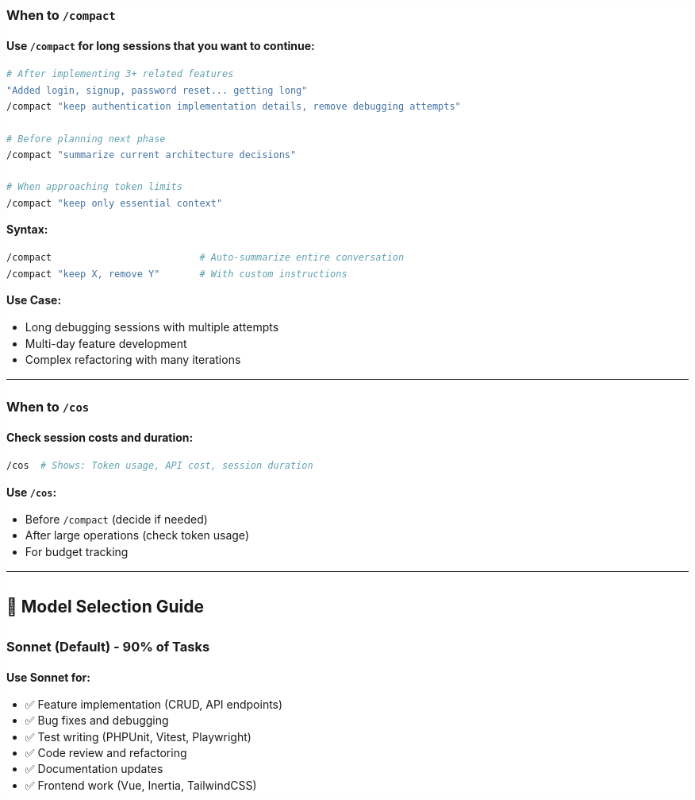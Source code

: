 ### When to `/compact`

**Use `/compact` for long sessions that you want to continue:**

```bash
# After implementing 3+ related features
"Added login, signup, password reset... getting long"
/compact "keep authentication implementation details, remove debugging attempts"

# Before planning next phase
/compact "summarize current architecture decisions"

# When approaching token limits
/compact "keep only essential context"
```

**Syntax:**
```bash
/compact                          # Auto-summarize entire conversation
/compact "keep X, remove Y"       # With custom instructions
```

**Use Case:**
- Long debugging sessions with multiple attempts
- Multi-day feature development
- Complex refactoring with many iterations

---

### When to `/cos`

**Check session costs and duration:**

```bash
/cos  # Shows: Token usage, API cost, session duration
```

**Use `/cos`:**
- Before `/compact` (decide if needed)
- After large operations (check token usage)
- For budget tracking

---

## 🤖 Model Selection Guide

### Sonnet (Default) - 90% of Tasks

**Use Sonnet for:**
- ✅ Feature implementation (CRUD, API endpoints)
- ✅ Bug fixes and debugging
- ✅ Test writing (PHPUnit, Vitest, Playwright)
- ✅ Code review and refactoring
- ✅ Documentation updates
- ✅ Frontend work (Vue, Inertia, TailwindCSS)
